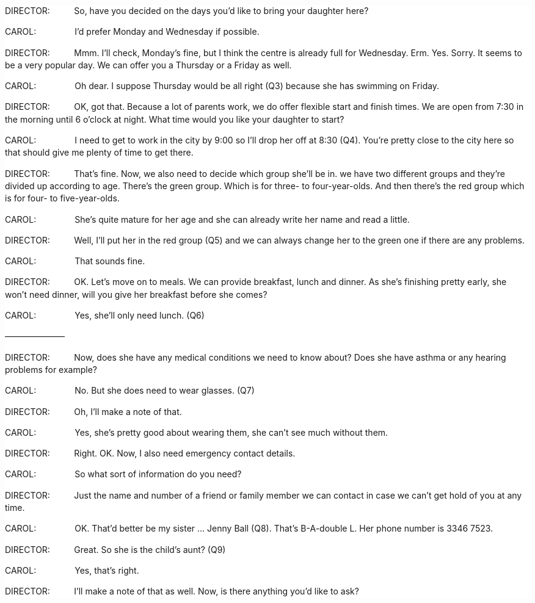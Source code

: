 DIRECTOR:          So, have you decided on the days you’d like to bring your daughter here?

CAROL:                I’d prefer Monday and Wednesday if possible.

DIRECTOR:          Mmm. I’ll check, Monday’s fine, but I think the centre is already full for Wednesday. Erm. Yes. Sorry. It seems to be a very popular day. We can offer you a Thursday or a Friday as well.

CAROL:                Oh dear. I suppose Thursday would be all right (Q3) because she has swimming on Friday.

DIRECTOR:          OK, got that. Because a lot of parents work, we do offer flexible start and finish times. We are open from 7:30 in the morning until 6 o’clock at night. What time would you like your daughter to start?

CAROL:                I need to get to work in the city by 9:00 so I’ll drop her off at 8:30 (Q4). You’re pretty close to the city here so that should give me plenty of time to get there.

DIRECTOR:          That’s fine. Now, we also need to decide which group she’ll be in. we have two different groups and they’re divided up according to age. There’s the green group. Which is for three- to four-year-olds. And then there’s the red group which is for four- to five-year-olds.

CAROL:                She’s quite mature for her age and she can already write her name and read a little.

DIRECTOR:          Well, I’ll put her in the red group (Q5) and we can always change her to the green one if there are any problems.

CAROL:                That sounds fine.

DIRECTOR:          OK. Let’s move on to meals. We can provide breakfast, lunch and dinner. As she’s finishing pretty early, she won’t need dinner, will you give her breakfast before she comes?

CAROL:                Yes, she’ll only need lunch. (Q6)

———————

DIRECTOR:          Now, does she have any medical conditions we need to know about? Does she have asthma or any hearing problems for example?

CAROL:                No. But she does need to wear glasses. (Q7)

DIRECTOR:          Oh, I’ll make a note of that.

CAROL:                Yes, she’s pretty good about wearing them, she can’t see much without them.

DIRECTOR:          Right. OK. Now, I also need emergency contact details.

CAROL:                So what sort of information do you need?

DIRECTOR:          Just the name and number of a friend or family member we can contact in case we can’t get hold of you at any time.

CAROL:                OK. That’d better be my sister … Jenny Ball (Q8). That’s B-A-double L. Her phone number is 3346 7523.

DIRECTOR:          Great. So she is the child’s aunt? (Q9)

CAROL:                Yes, that’s right.

DIRECTOR:          I’ll make a note of that as well. Now, is there anything you’d like to ask?
